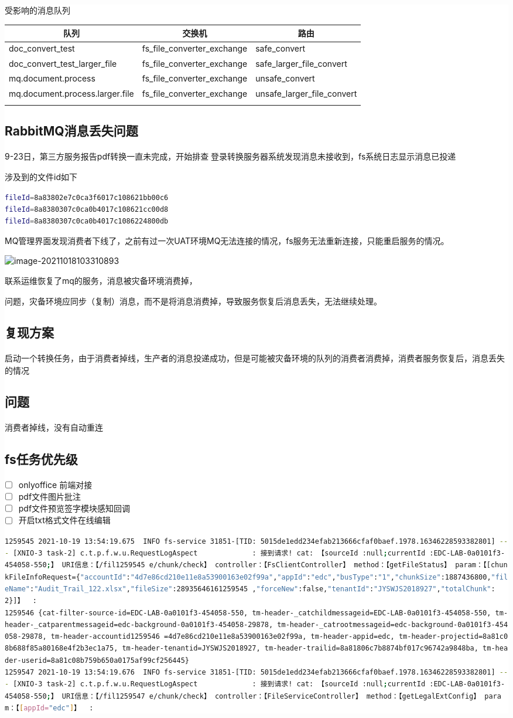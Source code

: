 受影响的消息队列

| 队列                            | 交换机                     | 路由                       |
| ------------------------------- | -------------------------- | -------------------------- |
| doc_convert_test                | fs_file_converter_exchange | safe_convert               |
| doc_convert_test_larger_file    | fs_file_converter_exchange | safe_larger_file_convert   |
| mq.document.process             | fs_file_converter_exchange | unsafe_convert             |
| mq.document.process.larger.file | fs_file_converter_exchange | unsafe_larger_file_convert |
|                                 |                            |                            |

## RabbitMQ消息丢失问题

9-23日，第三方服务报告pdf转换一直未完成，开始排查 登录转换服务器系统发现消息未接收到，fs系统日志显示消息已投递

涉及到的文件id如下

```bash
fileId=8a83802e7c0ca3f6017c108621bb00c6
fileId=8a8380307c0ca0b4017c108621cc00d8
fileId=8a8380307c0ca0b4017c1086224800db
```

MQ管理界面发现消费者下线了，之前有过一次UAT环境MQ无法连接的情况，fs服务无法重新连接，只能重启服务的情况。

![image-20211018103310893](https://fastly.jsdelivr.net/gh/qbmzc/images/2021/202110181033634.png)

联系运维恢复了mq的服务，消息被灾备环境消费掉，

问题，灾备环境应同步（复制）消息，而不是将消息消费掉，导致服务恢复后消息丢失，无法继续处理。

## 复现方案

启动一个转换任务，由于消费者掉线，生产者的消息投递成功，但是可能被灾备环境的队列的消费者消费掉，消费者服务恢复后，消息丢失的情况

## 问题

消费者掉线，没有自动重连

## fs任务优先级

- [ ] onlyoffice 前端对接
- [ ] pdf文件图片批注
- [ ] pdf文件预览签字模块感知回调
- [ ] 开启txt格式文件在线编辑

```bash
1259545 2021-10-19 13:54:19.675  INFO fs-service 31851-[TID: 5015de1edd234efab213666cfaf0baef.1978.16346228593382801] --- [XNIO-3 task-2] c.t.p.f.w.u.RequestLogAspect             : 接到请求! cat: 【sourceId :null;currentId :EDC-LAB-0a0101f3-454058-550;】 URI信息：【/fil1259545 e/chunk/check】 controller：【FsClientController】 method：【getFileStatus】 param：【[chunkFileInfoRequest={"accountId":"4d7e86cd210e11e8a53900163e02f99a","appId":"edc","busType":"1","chunkSize":1887436800,"fileName":"Audit_Trail_122.xlsx","fileSize":28935646161259545 ,"forceNew":false,"tenantId":"JYSWJS2018927","totalChunk":2}]】  : 
1259546 {cat-filter-source-id=EDC-LAB-0a0101f3-454058-550, tm-header-_catchildmessageid=EDC-LAB-0a0101f3-454058-550, tm-header-_catparentmessageid=edc-background-0a0101f3-454058-29878, tm-header-_catrootmessageid=edc-background-0a0101f3-454058-29878, tm-header-accountid1259546 =4d7e86cd210e11e8a53900163e02f99a, tm-header-appid=edc, tm-header-projectid=8a81c08b688f85a80168e4f2b3ec1a75, tm-header-tenantid=JYSWJS2018927, tm-header-trailid=8a81806c7b8874bf017c96742a9848ba, tm-header-userid=8a81c08b759b650a0175af99cf256445}
1259547 2021-10-19 13:54:19.676  INFO fs-service 31851-[TID: 5015de1edd234efab213666cfaf0baef.1978.16346228593382801] --- [XNIO-3 task-2] c.t.p.f.w.u.RequestLogAspect             : 接到请求! cat: 【sourceId :null;currentId :EDC-LAB-0a0101f3-454058-550;】 URI信息：【/fil1259547 e/chunk/check】 controller：【FileServiceController】 method：【getLegalExtConfig】 param：【[appId="edc"]】  : 
```